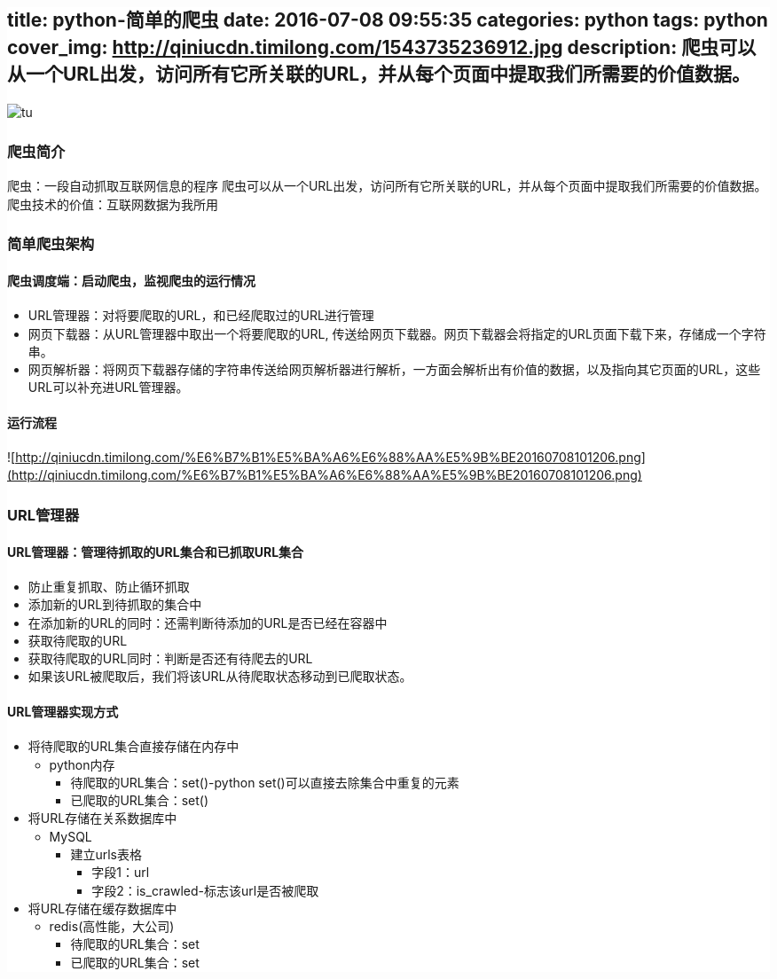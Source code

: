 title: python-简单的爬虫
date: 2016-07-08 09:55:35
categories: python
tags: python
cover_img: http://qiniucdn.timilong.com/1543735236912.jpg
description: 爬虫可以从一个URL出发，访问所有它所关联的URL，并从每个页面中提取我们所需要的价值数据。
---

![tu](http://qiniucdn.timilong.com/1543735236912.jpg)

### 爬虫简介
爬虫：一段自动抓取互联网信息的程序
爬虫可以从一个URL出发，访问所有它所关联的URL，并从每个页面中提取我们所需要的价值数据。
爬虫技术的价值：互联网数据为我所用

### 简单爬虫架构

#### 爬虫调度端：启动爬虫，监视爬虫的运行情况
* URL管理器：对将要爬取的URL，和已经爬取过的URL进行管理
* 网页下载器：从URL管理器中取出一个将要爬取的URL, 传送给网页下载器。网页下载器会将指定的URL页面下载下来，存储成一个字符串。
* 网页解析器：将网页下载器存储的字符串传送给网页解析器进行解析，一方面会解析出有价值的数据，以及指向其它页面的URL，这些URL可以补充进URL管理器。


#### 运行流程
![http://qiniucdn.timilong.com/%E6%B7%B1%E5%BA%A6%E6%88%AA%E5%9B%BE20160708101206.png](http://qiniucdn.timilong.com/%E6%B7%B1%E5%BA%A6%E6%88%AA%E5%9B%BE20160708101206.png)


### URL管理器

#### URL管理器：管理待抓取的URL集合和已抓取URL集合
* 防止重复抓取、防止循环抓取
* 添加新的URL到待抓取的集合中
* 在添加新的URL的同时：还需判断待添加的URL是否已经在容器中
* 获取待爬取的URL
* 获取待爬取的URL同时：判断是否还有待爬去的URL
* 如果该URL被爬取后，我们将该URL从待爬取状态移动到已爬取状态。


#### URL管理器实现方式
* 将待爬取的URL集合直接存储在内存中
    * python内存
        * 待爬取的URL集合：set()-python set()可以直接去除集合中重复的元素
        * 已爬取的URL集合：set()
* 将URL存储在关系数据库中
    * MySQL
        * 建立urls表格
            * 字段1：url
            * 字段2：is_crawled-标志该url是否被爬取
* 将URL存储在缓存数据库中
    * redis(高性能，大公司)
        * 待爬取的URL集合：set
        * 已爬取的URL集合：set
